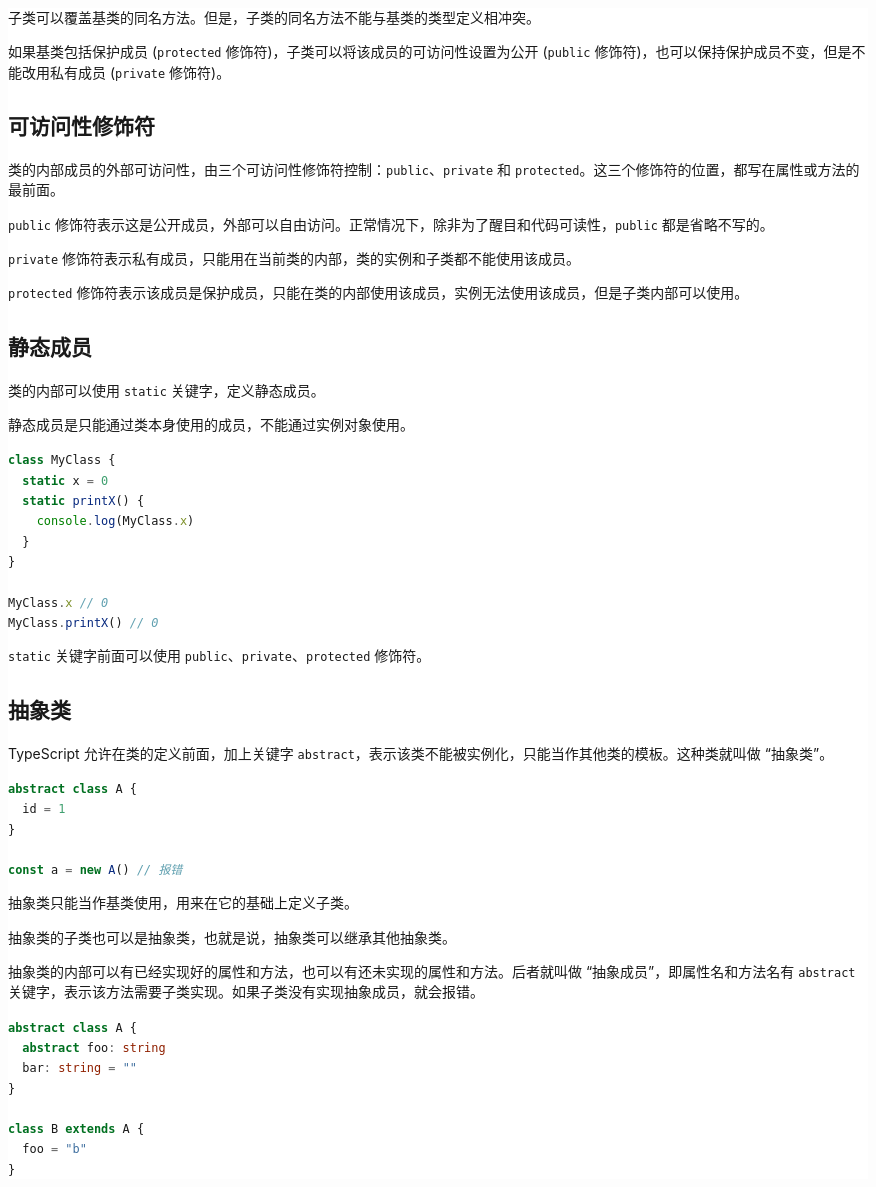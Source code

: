 子类可以覆盖基类的同名方法。但是，子类的同名方法不能与基类的类型定义相冲突。

如果基类包括保护成员 (`protected` 修饰符)，子类可以将该成员的可访问性设置为公开 (`public` 修饰符)，也可以保持保护成员不变，但是不能改用私有成员 (`private` 修饰符)。

## 可访问性修饰符

类的内部成员的外部可访问性，由三个可访问性修饰符控制：`public`、`private` 和 `protected`。这三个修饰符的位置，都写在属性或方法的最前面。

`public` 修饰符表示这是公开成员，外部可以自由访问。正常情况下，除非为了醒目和代码可读性，`public` 都是省略不写的。

`private` 修饰符表示私有成员，只能用在当前类的内部，类的实例和子类都不能使用该成员。

`protected` 修饰符表示该成员是保护成员，只能在类的内部使用该成员，实例无法使用该成员，但是子类内部可以使用。

## 静态成员

类的内部可以使用 `static` 关键字，定义静态成员。

静态成员是只能通过类本身使用的成员，不能通过实例对象使用。

```TypeScript
class MyClass {
  static x = 0
  static printX() {
    console.log(MyClass.x)
  }
}

MyClass.x // 0
MyClass.printX() // 0
```

`static` 关键字前面可以使用 `public`、`private`、`protected` 修饰符。

## 抽象类

TypeScript 允许在类的定义前面，加上关键字 `abstract`，表示该类不能被实例化，只能当作其他类的模板。这种类就叫做 “抽象类”。

```TypeScript
abstract class A {
  id = 1
}

const a = new A() // 报错
```

抽象类只能当作基类使用，用来在它的基础上定义子类。

抽象类的子类也可以是抽象类，也就是说，抽象类可以继承其他抽象类。

抽象类的内部可以有已经实现好的属性和方法，也可以有还未实现的属性和方法。后者就叫做 “抽象成员”，即属性名和方法名有 `abstract` 关键字，表示该方法需要子类实现。如果子类没有实现抽象成员，就会报错。

```TypeScript
abstract class A {
  abstract foo: string
  bar: string = ""
}

class B extends A {
  foo = "b"
}
```
